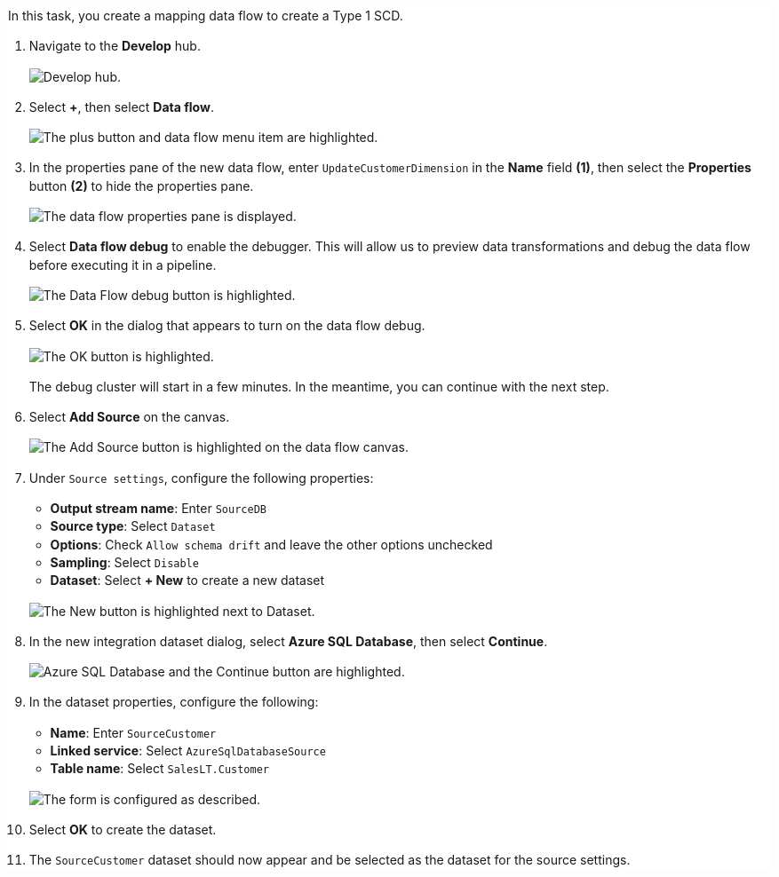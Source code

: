 In this task, you create a mapping data flow to create a Type 1 SCD.

1. Navigate to the **Develop** hub.

    ![Develop hub.](media/develop-hub.png "Develop hub")

2. Select **+**, then select **Data flow**.

    ![The plus button and data flow menu item are highlighted.](media/new-data-flow.png "New data flow")

3. In the properties pane of the new data flow, enter `UpdateCustomerDimension` in the **Name** field **(1)**, then select the **Properties** button **(2)** to hide the properties pane.

    ![The data flow properties pane is displayed.](media/data-flow-properties.png "Properties")

4. Select **Data flow debug** to enable the debugger. This will allow us to preview data transformations and debug the data flow before executing it in a pipeline.

    ![The Data Flow debug button is highlighted.](media/data-flow-turn-on-debug.png "Data flow debug")

5. Select **OK** in the dialog that appears to turn on the data flow debug.

    ![The OK button is highlighted.](media/data-flow-turn-on-debug-dialog.png "Turn on data flow debug")

    The debug cluster will start in a few minutes. In the meantime, you can continue with the next step.

6. Select **Add Source** on the canvas.

    ![The Add Source button is highlighted on the data flow canvas.](media/data-flow-add-source.png "Add Source")

7. Under `Source settings`, configure the following properties:

    - **Output stream name**: Enter `SourceDB`
    - **Source type**: Select `Dataset`
    - **Options**: Check `Allow schema drift` and leave the other options unchecked
    - **Sampling**: Select `Disable`
    - **Dataset**: Select **+ New** to create a new dataset

    ![The New button is highlighted next to Dataset.](media/data-flow-source-new-dataset.png "Source settings")

8. In the new integration dataset dialog, select **Azure SQL Database**, then select **Continue**.

    ![Azure SQL Database and the Continue button are highlighted.](media/data-flow-new-integration-dataset-sql.png "New integration dataset")

9. In the dataset properties, configure the following:

    - **Name**: Enter `SourceCustomer`
    - **Linked service**: Select `AzureSqlDatabaseSource`
    - **Table name**: Select `SalesLT.Customer`

    ![The form is configured as described.](media/data-flow-new-integration-dataset-sql-form.png "Set properties")

10. Select **OK** to create the dataset.

11. The `SourceCustomer` dataset should now appear and be selected as the dataset for the source settings.
